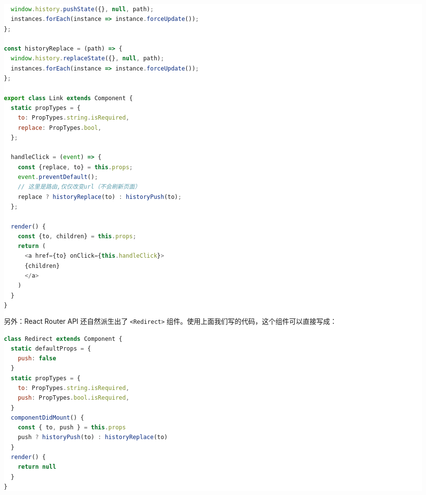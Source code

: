 ```js
  window.history.pushState({}, null, path);
  instances.forEach(instance => instance.forceUpdate());
};

const historyReplace = (path) => {
  window.history.replaceState({}, null, path);
  instances.forEach(instance => instance.forceUpdate());
};

export class Link extends Component {
  static propTypes = {
    to: PropTypes.string.isRequired,
    replace: PropTypes.bool,
  };

  handleClick = (event) => {
    const {replace, to} = this.props;
    event.preventDefault();
    // 这里是路由,仅仅改变url（不会刷新页面）
    replace ? historyReplace(to) : historyPush(to);
  };

  render() {
    const {to, children} = this.props;
    return (
      <a href={to} onClick={this.handleClick}>
      {children}
      </a>
    )
  }
}

```

另外：React Router API 还自然派生出了 `<Redirect>` 组件。使用上面我们写的代码，这个组件可以直接写成：

```js
class Redirect extends Component {
  static defaultProps = {
    push: false
  }
  static propTypes = {
    to: PropTypes.string.isRequired,
    push: PropTypes.bool.isRequired,
  }
  componentDidMount() {
    const { to, push } = this.props
    push ? historyPush(to) : historyReplace(to)
  }
  render() {
    return null
  }
}
```
